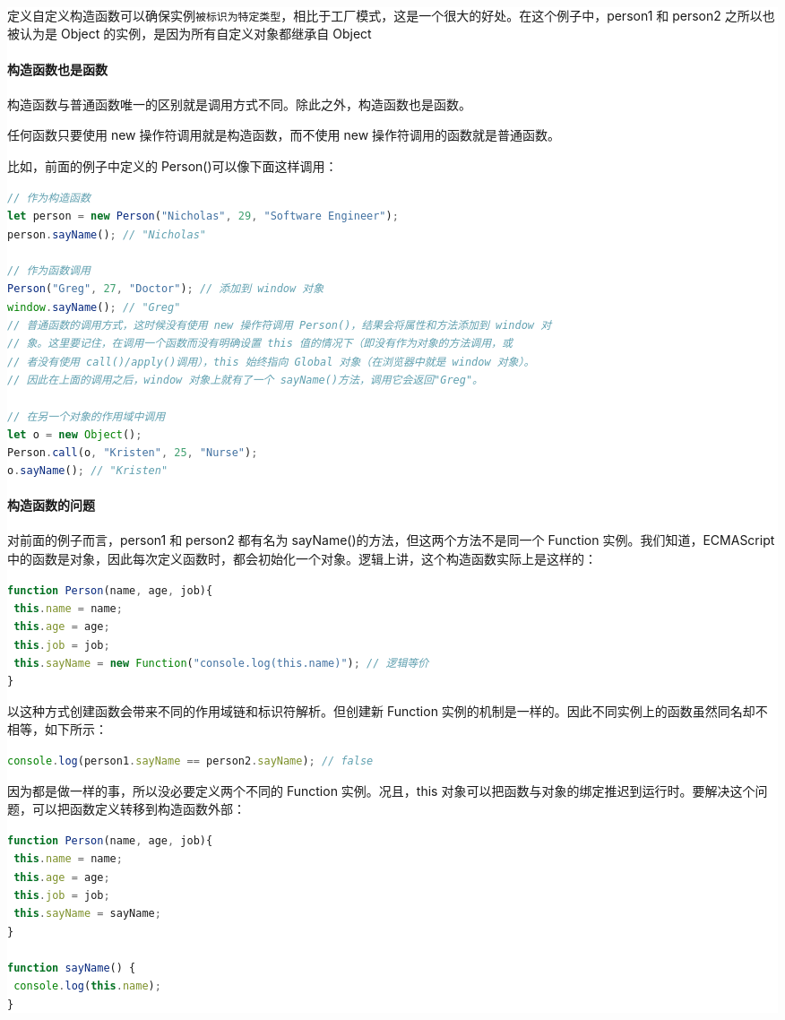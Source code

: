 

定义自定义构造函数可以确保实例`被标识为特定类型`，相比于工厂模式，这是一个很大的好处。在这个例子中，person1 和 person2 之所以也被认为是 Object 的实例，是因为所有自定义对象都继承自 Object



#### 构造函数也是函数

构造函数与普通函数唯一的区别就是调用方式不同。除此之外，构造函数也是函数。

任何函数只要使用 new 操作符调用就是构造函数，而不使用 new 操作符调用的函数就是普通函数。

比如，前面的例子中定义的 Person()可以像下面这样调用：

```js
// 作为构造函数
let person = new Person("Nicholas", 29, "Software Engineer"); 
person.sayName(); // "Nicholas" 

// 作为函数调用
Person("Greg", 27, "Doctor"); // 添加到 window 对象
window.sayName(); // "Greg" 
// 普通函数的调用方式，这时候没有使用 new 操作符调用 Person()，结果会将属性和方法添加到 window 对
// 象。这里要记住，在调用一个函数而没有明确设置 this 值的情况下（即没有作为对象的方法调用，或
// 者没有使用 call()/apply()调用），this 始终指向 Global 对象（在浏览器中就是 window 对象）。
// 因此在上面的调用之后，window 对象上就有了一个 sayName()方法，调用它会返回"Greg"。

// 在另一个对象的作用域中调用
let o = new Object(); 
Person.call(o, "Kristen", 25, "Nurse"); 
o.sayName(); // "Kristen"
```



#### 构造函数的问题

对前面的例子而言，person1 和 person2 都有名为 sayName()的方法，但这两个方法不是同一个 Function 实例。我们知道，ECMAScript 中的函数是对象，因此每次定义函数时，都会初始化一个对象。逻辑上讲，这个构造函数实际上是这样的：

```js
function Person(name, age, job){ 
 this.name = name; 
 this.age = age; 
 this.job = job; 
 this.sayName = new Function("console.log(this.name)"); // 逻辑等价
}
```

以这种方式创建函数会带来不同的作用域链和标识符解析。但创建新 Function 实例的机制是一样的。因此不同实例上的函数虽然同名却不相等，如下所示：

```js
console.log(person1.sayName == person2.sayName); // false
```

因为都是做一样的事，所以没必要定义两个不同的 Function 实例。况且，this 对象可以把函数与对象的绑定推迟到运行时。要解决这个问题，可以把函数定义转移到构造函数外部：

```js
function Person(name, age, job){ 
 this.name = name; 
 this.age = age; 
 this.job = job; 
 this.sayName = sayName; 
} 

function sayName() { 
 console.log(this.name); 
}
```
